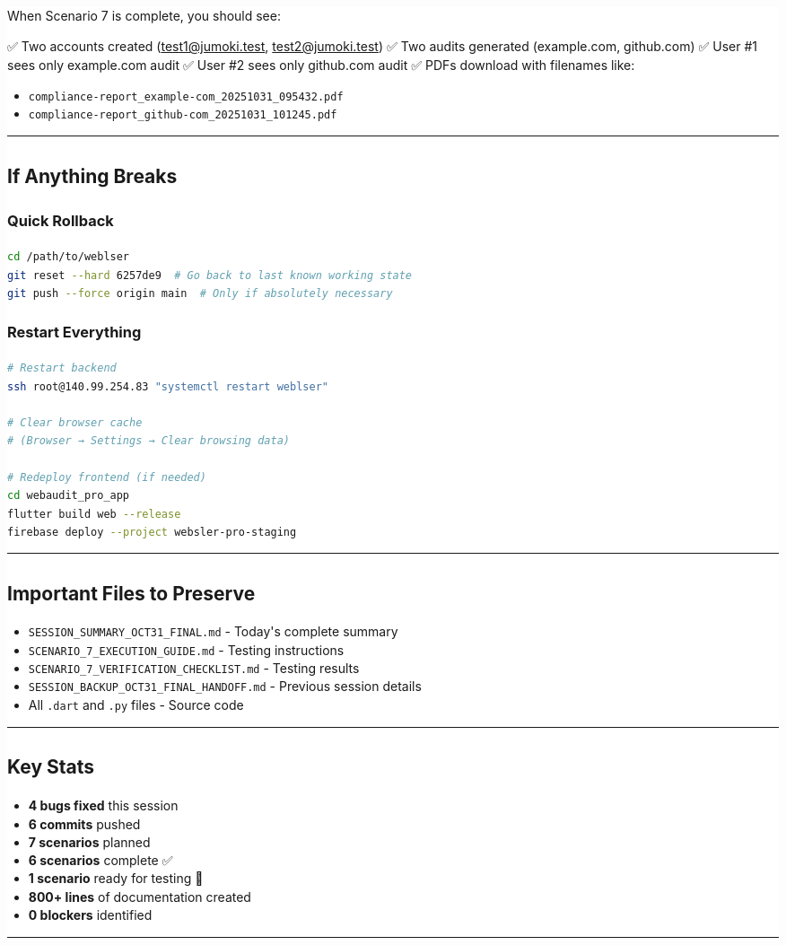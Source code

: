 When Scenario 7 is complete, you should see:

✅ Two accounts created (test1@jumoki.test, test2@jumoki.test)
✅ Two audits generated (example.com, github.com)
✅ User #1 sees only example.com audit
✅ User #2 sees only github.com audit
✅ PDFs download with filenames like:
  - `compliance-report_example-com_20251031_095432.pdf`
  - `compliance-report_github-com_20251031_101245.pdf`

---

## If Anything Breaks

### Quick Rollback
```bash
cd /path/to/weblser
git reset --hard 6257de9  # Go back to last known working state
git push --force origin main  # Only if absolutely necessary
```

### Restart Everything
```bash
# Restart backend
ssh root@140.99.254.83 "systemctl restart weblser"

# Clear browser cache
# (Browser → Settings → Clear browsing data)

# Redeploy frontend (if needed)
cd webaudit_pro_app
flutter build web --release
firebase deploy --project websler-pro-staging
```

---

## Important Files to Preserve

- `SESSION_SUMMARY_OCT31_FINAL.md` - Today's complete summary
- `SCENARIO_7_EXECUTION_GUIDE.md` - Testing instructions
- `SCENARIO_7_VERIFICATION_CHECKLIST.md` - Testing results
- `SESSION_BACKUP_OCT31_FINAL_HANDOFF.md` - Previous session details
- All `.dart` and `.py` files - Source code

---

## Key Stats

- **4 bugs fixed** this session
- **6 commits** pushed
- **7 scenarios** planned
- **6 scenarios** complete ✅
- **1 scenario** ready for testing 🚀
- **800+ lines** of documentation created
- **0 blockers** identified

---